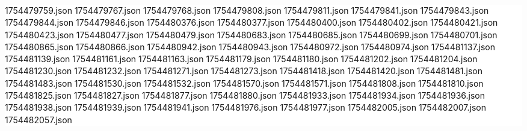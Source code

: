 1754479759.json
1754479767.json
1754479768.json
1754479808.json
1754479811.json
1754479841.json
1754479843.json
1754479844.json
1754479846.json
1754480376.json
1754480377.json
1754480400.json
1754480402.json
1754480421.json
1754480423.json
1754480477.json
1754480479.json
1754480683.json
1754480685.json
1754480699.json
1754480701.json
1754480865.json
1754480866.json
1754480942.json
1754480943.json
1754480972.json
1754480974.json
1754481137.json
1754481139.json
1754481161.json
1754481163.json
1754481179.json
1754481180.json
1754481202.json
1754481204.json
1754481230.json
1754481232.json
1754481271.json
1754481273.json
1754481418.json
1754481420.json
1754481481.json
1754481483.json
1754481530.json
1754481532.json
1754481570.json
1754481571.json
1754481808.json
1754481810.json
1754481825.json
1754481827.json
1754481877.json
1754481880.json
1754481933.json
1754481934.json
1754481936.json
1754481938.json
1754481939.json
1754481941.json
1754481976.json
1754481977.json
1754482005.json
1754482007.json
1754482057.json